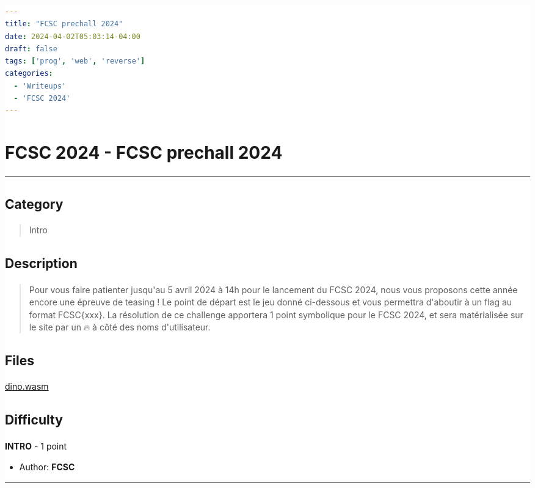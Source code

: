 ```yaml
---
title: "FCSC prechall 2024"
date: 2024-04-02T05:03:14-04:00
draft: false
tags: ['prog', 'web', 'reverse']
categories:
  - 'Writeups'
  - 'FCSC 2024'
---
```


# FCSC 2024 - FCSC prechall 2024
---

## Category

> Intro

## Description

> Pour vous faire patienter jusqu'au 5 avril 2024 à 14h pour le lancement du FCSC 2024, nous vous proposons cette année encore une épreuve de teasing ! Le point de départ est le jeu donné ci-dessous et vous permettra d'aboutir à un flag au format FCSC{xxx}. La résolution de ce challenge apportera 1 point symbolique pour le FCSC 2024, et sera matérialisée sur le site par un 🔥 à côté des noms d'utilisateur. 

## Files

[dino.wasm](fcsc2024-dino.wasm)

## Difficulty

**INTRO** - 1 point

- Author: **FCSC**
---
